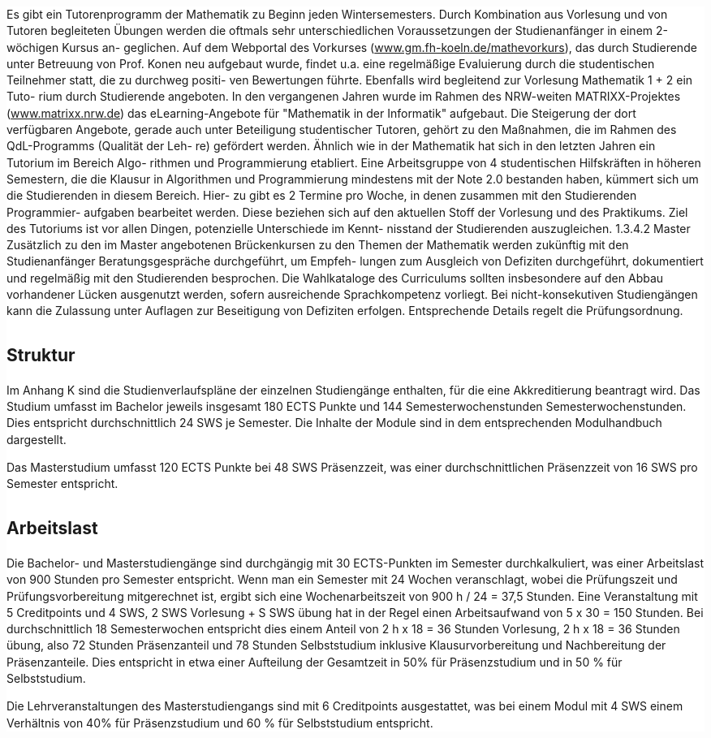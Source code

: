 Es gibt ein Tutorenprogramm der Mathematik zu Beginn jeden Wintersemesters. Durch Kombination aus Vorlesung und von Tutoren begleiteten Übungen werden die oftmals sehr unterschiedlichen Voraussetzungen der Studienanfänger in einem 2-wöchigen Kursus an- geglichen. Auf dem Webportal des Vorkurses (www.gm.fh-koeln.de/mathevorkurs), das durch Studierende unter Betreuung von Prof. Konen neu aufgebaut wurde, findet u.a. eine regelmäßige Evaluierung durch die studentischen Teilnehmer statt, die zu durchweg positi- ven Bewertungen führte. Ebenfalls wird begleitend zur Vorlesung Mathematik 1 + 2 ein Tuto- rium durch Studierende angeboten.
In den vergangenen Jahren wurde im Rahmen des NRW-weiten MATRIXX-Projektes (www.matrixx.nrw.de) das eLearning-Angebote für "Mathematik in der Informatik" aufgebaut. Die Steigerung der dort verfügbaren Angebote, gerade auch unter Beteiligung studentischer Tutoren, gehört zu den Maßnahmen, die im Rahmen des QdL-Programms (Qualität der Leh- re) gefördert werden.
Ähnlich wie in der Mathematik hat sich in den letzten Jahren ein Tutorium im Bereich Algo- rithmen und Programmierung etabliert. Eine Arbeitsgruppe von 4 studentischen Hilfskräften in höheren Semestern, die die Klausur in Algorithmen und Programmierung mindestens mit der Note 2.0 bestanden haben, kümmert sich um die Studierenden in diesem Bereich. Hier- zu gibt es 2 Termine pro Woche, in denen zusammen mit den Studierenden Programmier- aufgaben bearbeitet werden. Diese beziehen sich auf den aktuellen Stoff der Vorlesung und des Praktikums. Ziel des Tutoriums ist vor allen Dingen, potenzielle Unterschiede im Kennt- nisstand der Studierenden auszugleichen.
1.3.4.2 Master
Zusätzlich zu den im Master angebotenen Brückenkursen zu den Themen der Mathematik werden zukünftig mit den Studienanfänger Beratungsgespräche durchgeführt, um Empfeh- lungen zum Ausgleich von Defiziten durchgeführt, dokumentiert und regelmäßig mit den Studierenden besprochen. Die Wahlkataloge des Curriculums sollten insbesondere auf den Abbau vorhandener Lücken ausgenutzt werden, sofern ausreichende Sprachkompetenz vorliegt.
Bei nicht-konsekutiven Studiengängen kann die Zulassung unter Auflagen zur Beseitigung von Defiziten erfolgen. Entsprechende Details regelt die Prüfungsordnung.


## Struktur
Im Anhang K sind die Studienverlaufspläne der einzelnen Studiengänge enthalten, für die eine Akkreditierung beantragt wird. Das Studium umfasst im Bachelor jeweils insgesamt 180 ECTS Punkte und 144 Semesterwochenstunden Semesterwochenstunden. Dies entspricht durchschnittlich 24 SWS je Semester. Die Inhalte der Module sind in dem entsprechenden Modulhandbuch dargestellt.

Das Masterstudium umfasst 120 ECTS Punkte bei 48 SWS Präsenzzeit, was einer durchschnittlichen Präsenzzeit von 16 SWS pro Semester entspricht.

## Arbeitslast

Die Bachelor- und Masterstudiengänge sind durchgängig mit 30 ECTS-Punkten im Semester durchkalkuliert, was einer Arbeitslast von 900 Stunden pro Semester entspricht. Wenn man ein Semester mit 24 Wochen veranschlagt, wobei die Prüfungszeit und Prüfungsvorbereitung mitgerechnet ist, ergibt sich eine Wochenarbeitszeit von 900 h / 24 = 37,5 Stunden. Eine Veranstaltung mit 5 Creditpoints und 4 SWS, 2 SWS Vorlesung + S SWS übung hat in der Regel einen Arbeitsaufwand von 5 x 30 = 150 Stunden. Bei durchschnittlich 18 Semesterwochen entspricht dies einem Anteil von 2 h x 18 = 36 Stunden Vorlesung, 2 h x 18 = 36 Stunden übung, also 72 Stunden Präsenzanteil und 78 Stunden Selbststudium inklusive Klausurvorbereitung und Nachbereitung der Präsenzanteile. Dies entspricht in etwa einer Aufteilung der Gesamtzeit in 50% für Präsenzstudium und in 50 % für Selbststudium.

Die Lehrveranstaltungen des Masterstudiengangs sind mit 6 Creditpoints ausgestattet, was bei einem Modul mit 4 SWS einem Verhältnis von 40% für Präsenzstudium und 60 % für Selbststudium entspricht. 
